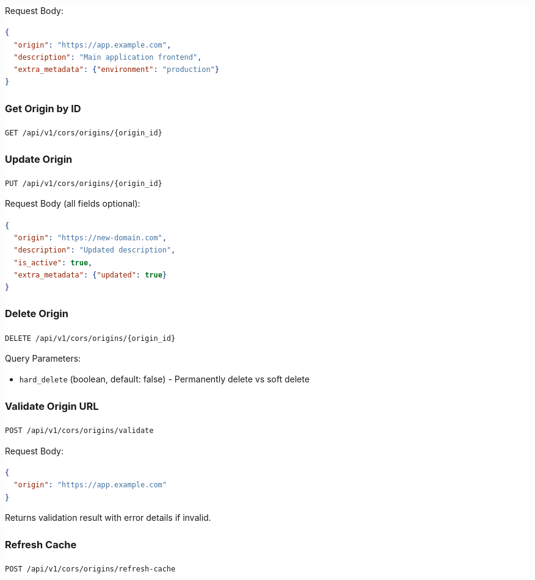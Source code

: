 Request Body:
```json
{
  "origin": "https://app.example.com",
  "description": "Main application frontend",
  "extra_metadata": {"environment": "production"}
}
```

### Get Origin by ID
```
GET /api/v1/cors/origins/{origin_id}
```

### Update Origin
```
PUT /api/v1/cors/origins/{origin_id}
```

Request Body (all fields optional):
```json
{
  "origin": "https://new-domain.com",
  "description": "Updated description",
  "is_active": true,
  "extra_metadata": {"updated": true}
}
```

### Delete Origin
```
DELETE /api/v1/cors/origins/{origin_id}
```

Query Parameters:
- `hard_delete` (boolean, default: false) - Permanently delete vs soft delete

### Validate Origin URL
```
POST /api/v1/cors/origins/validate
```

Request Body:
```json
{
  "origin": "https://app.example.com"
}
```

Returns validation result with error details if invalid.

### Refresh Cache
```
POST /api/v1/cors/origins/refresh-cache
```
